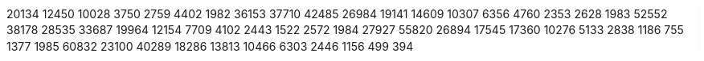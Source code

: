    <td style="text-align:right;"> 20134 </td>
   <td style="text-align:right;"> 12450 </td>
   <td style="text-align:right;"> 10028 </td>
   <td style="text-align:right;"> 3750 </td>
   <td style="text-align:right;"> 2759 </td>
   <td style="text-align:right;"> 4402 </td>
  </tr>
  <tr>
   <td style="text-align:left;"> 1982 </td>
   <td style="text-align:right;"> 36153 </td>
   <td style="text-align:right;"> 37710 </td>
   <td style="text-align:right;"> 42485 </td>
   <td style="text-align:right;"> 26984 </td>
   <td style="text-align:right;"> 19141 </td>
   <td style="text-align:right;"> 14609 </td>
   <td style="text-align:right;"> 10307 </td>
   <td style="text-align:right;"> 6356 </td>
   <td style="text-align:right;"> 4760 </td>
   <td style="text-align:right;"> 2353 </td>
   <td style="text-align:right;"> 2628 </td>
  </tr>
  <tr>
   <td style="text-align:left;"> 1983 </td>
   <td style="text-align:right;"> 52552 </td>
   <td style="text-align:right;"> 38178 </td>
   <td style="text-align:right;"> 28535 </td>
   <td style="text-align:right;"> 33687 </td>
   <td style="text-align:right;"> 19964 </td>
   <td style="text-align:right;"> 12154 </td>
   <td style="text-align:right;"> 7709 </td>
   <td style="text-align:right;"> 4102 </td>
   <td style="text-align:right;"> 2443 </td>
   <td style="text-align:right;"> 1522 </td>
   <td style="text-align:right;"> 2572 </td>
  </tr>
  <tr>
   <td style="text-align:left;"> 1984 </td>
   <td style="text-align:right;"> 27927 </td>
   <td style="text-align:right;"> 55820 </td>
   <td style="text-align:right;"> 26894 </td>
   <td style="text-align:right;"> 17545 </td>
   <td style="text-align:right;"> 17360 </td>
   <td style="text-align:right;"> 10276 </td>
   <td style="text-align:right;"> 5133 </td>
   <td style="text-align:right;"> 2838 </td>
   <td style="text-align:right;"> 1186 </td>
   <td style="text-align:right;"> 755 </td>
   <td style="text-align:right;"> 1377 </td>
  </tr>
  <tr>
   <td style="text-align:left;"> 1985 </td>
   <td style="text-align:right;"> 60832 </td>
   <td style="text-align:right;"> 23100 </td>
   <td style="text-align:right;"> 40289 </td>
   <td style="text-align:right;"> 18286 </td>
   <td style="text-align:right;"> 13813 </td>
   <td style="text-align:right;"> 10466 </td>
   <td style="text-align:right;"> 6303 </td>
   <td style="text-align:right;"> 2446 </td>
   <td style="text-align:right;"> 1156 </td>
   <td style="text-align:right;"> 499 </td>
   <td style="text-align:right;"> 394 </td>
  </tr>
  <tr>